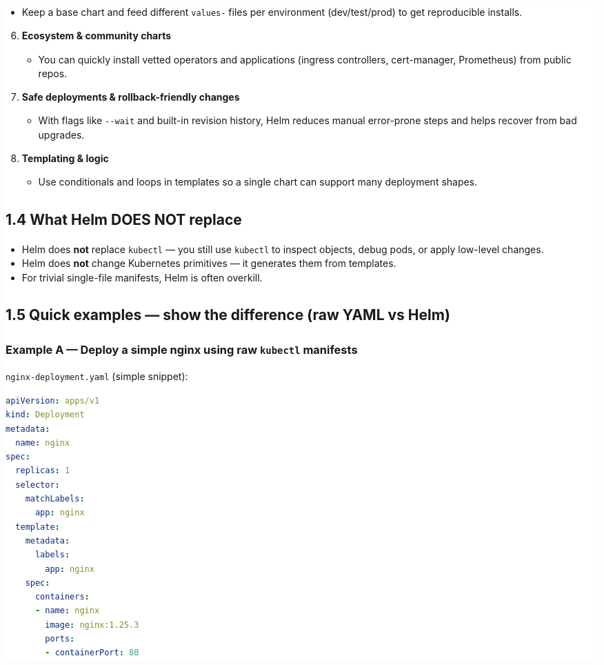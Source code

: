    * Keep a base chart and feed different `values-` files per environment (dev/test/prod) to get reproducible installs.

6. **Ecosystem & community charts**

   * You can quickly install vetted operators and applications (ingress controllers, cert-manager, Prometheus) from public repos.

7. **Safe deployments & rollback-friendly changes**

   * With flags like `--wait` and built-in revision history, Helm reduces manual error-prone steps and helps recover from bad upgrades.

8. **Templating & logic**

   * Use conditionals and loops in templates so a single chart can support many deployment shapes.

## 1.4 What Helm DOES NOT replace

* Helm does **not** replace `kubectl` — you still use `kubectl` to inspect objects, debug pods, or apply low-level changes.
* Helm does **not** change Kubernetes primitives — it generates them from templates.
* For trivial single-file manifests, Helm is often overkill.

## 1.5 Quick examples — show the difference (raw YAML vs Helm)

### Example A — Deploy a simple nginx using raw `kubectl` manifests

`nginx-deployment.yaml` (simple snippet):

```yaml
apiVersion: apps/v1
kind: Deployment
metadata:
  name: nginx
spec:
  replicas: 1
  selector:
    matchLabels:
      app: nginx
  template:
    metadata:
      labels:
        app: nginx
    spec:
      containers:
      - name: nginx
        image: nginx:1.25.3
        ports:
        - containerPort: 80
```
